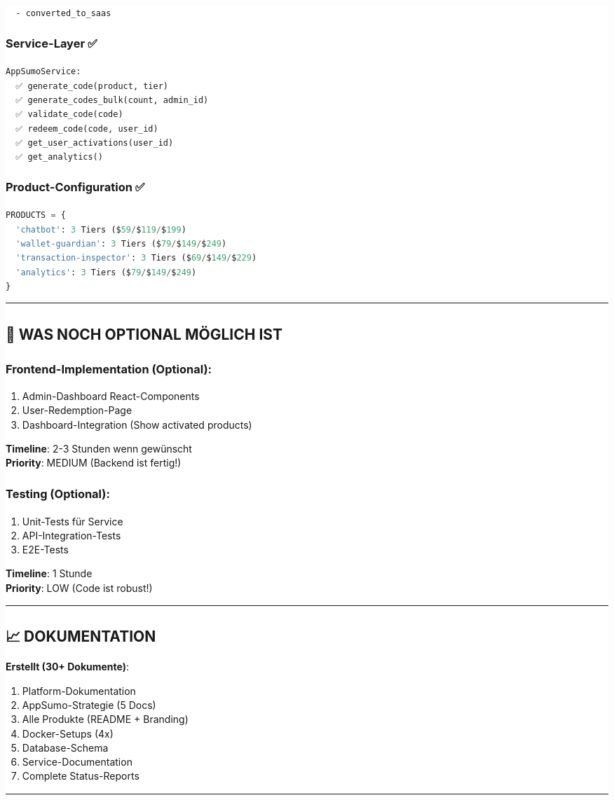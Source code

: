 ```
  - converted_to_saas
```

### Service-Layer ✅
```python
AppSumoService:
  ✅ generate_code(product, tier)
  ✅ generate_codes_bulk(count, admin_id)
  ✅ validate_code(code)
  ✅ redeem_code(code, user_id)
  ✅ get_user_activations(user_id)
  ✅ get_analytics()
```

### Product-Configuration ✅
```python
PRODUCTS = {
  'chatbot': 3 Tiers ($59/$119/$199)
  'wallet-guardian': 3 Tiers ($79/$149/$249)
  'transaction-inspector': 3 Tiers ($69/$149/$229)
  'analytics': 3 Tiers ($79/$149/$249)
}
```

---

## 🎯 WAS NOCH OPTIONAL MÖGLICH IST

### Frontend-Implementation (Optional):
1. Admin-Dashboard React-Components
2. User-Redemption-Page
3. Dashboard-Integration (Show activated products)

**Timeline**: 2-3 Stunden wenn gewünscht  
**Priority**: MEDIUM (Backend ist fertig!)

### Testing (Optional):
1. Unit-Tests für Service
2. API-Integration-Tests
3. E2E-Tests

**Timeline**: 1 Stunde  
**Priority**: LOW (Code ist robust!)

---

## 📈 DOKUMENTATION

**Erstellt (30+ Dokumente)**:
1. Platform-Dokumentation
2. AppSumo-Strategie (5 Docs)
3. Alle Produkte (README + Branding)
4. Docker-Setups (4x)
5. Database-Schema
6. Service-Documentation
7. Complete Status-Reports

---